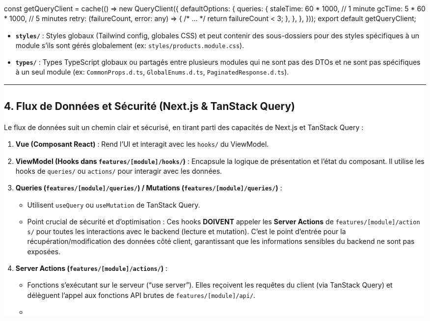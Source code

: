 const getQueryClient = cache(() =&gt; new QueryClient({
    defaultOptions: {
        queries: {
            staleTime: 60 * 1000, // 1 minute
            gcTime: 5 * 60 * 1000, // 5 minutes
            retry: (failureCount, error: any) =&gt; { /* ... */ return failureCount &lt; 3; },
        },
    },
}));
export default getQueryClient;

</code></pre>
<ul>
<li>
<p><strong><code>styles/</code></strong> : Styles globaux (Tailwind config, globales CSS) et peut contenir des sous-dossiers pour des styles spécifiques à un module s’ils sont gérés globalement (ex: <code>styles/products.module.css</code>).</p>
</li>
<li>
<p><strong><code>types/</code></strong> : Types TypeScript globaux ou partagés entre plusieurs modules qui ne sont pas des DTOs et ne sont pas spécifiques à un seul module (ex: <code>CommonProps.d.ts</code>, <code>GlobalEnums.d.ts</code>, <code>PaginatedResponse.d.ts</code>).</p>
</li>
</ul>
<hr>
<h2 id="flux-de-données-et-sécurité-next.js--tanstack-query">4. Flux de Données et Sécurité (Next.js &amp; TanStack Query)</h2>
<p>Le flux de données suit un chemin clair et sécurisé, en tirant parti des capacités de Next.js et TanStack Query :</p>
<ol>
<li>
<p><strong>Vue (Composant React)</strong> : Rend l’UI et interagit avec les <code>hooks/</code> du ViewModel.</p>
</li>
<li>
<p><strong>ViewModel (Hooks dans <code>features/[module]/hooks/</code>)</strong> : Encapsule la logique de présentation et l’état du composant. Il utilise les hooks de <code>queries/</code> ou <code>actions/</code> pour interagir avec les données.</p>
</li>
<li>
<p><strong>Queries (<code>features/[module]/queries/</code>) / Mutations (<code>features/[module]/queries/</code>)</strong> :</p>
<ul>
<li>
<p>Utilisent <code>useQuery</code> ou <code>useMutation</code> de TanStack Query.</p>
</li>
<li>
<p>Point crucial de sécurité et d’optimisation : Ces hooks <strong>DOIVENT</strong> appeler les <strong>Server Actions</strong> de <code>features/[module]/actions/</code> pour toutes les interactions avec le backend (lecture et mutation). C’est le point d’entrée pour la récupération/modification des données côté client, garantissant que les informations sensibles du backend ne sont pas exposées.</p>
</li>
</ul>
</li>
<li>
<p><strong>Server Actions (<code>features/[module]/actions/</code>)</strong> :</p>
<ul>
<li>
<p>Fonctions s’exécutant sur le serveur (“use server”). Elles reçoivent les requêtes du client (via TanStack Query) et délèguent l’appel aux fonctions API brutes de <code>features/[module]/api/</code>.</p>
</li>
<li>